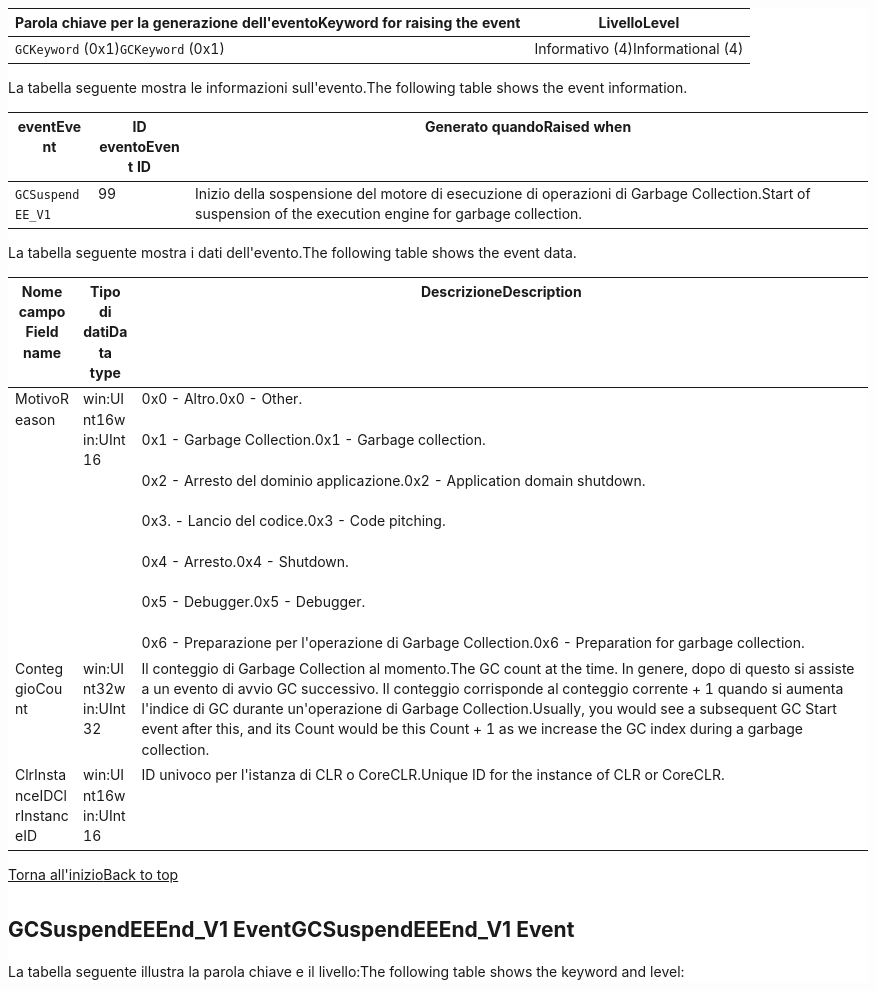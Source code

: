 |<span data-ttu-id="2c62d-335">Parola chiave per la generazione dell'evento</span><span class="sxs-lookup"><span data-stu-id="2c62d-335">Keyword for raising the event</span></span>|<span data-ttu-id="2c62d-336">Livello</span><span class="sxs-lookup"><span data-stu-id="2c62d-336">Level</span></span>|  
|-----------------------------------|-----------|  
|<span data-ttu-id="2c62d-337">`GCKeyword` (0x1)</span><span class="sxs-lookup"><span data-stu-id="2c62d-337">`GCKeyword` (0x1)</span></span>|<span data-ttu-id="2c62d-338">Informativo (4)</span><span class="sxs-lookup"><span data-stu-id="2c62d-338">Informational (4)</span></span>|  
  
 <span data-ttu-id="2c62d-339">La tabella seguente mostra le informazioni sull'evento.</span><span class="sxs-lookup"><span data-stu-id="2c62d-339">The following table shows the event information.</span></span>  
  
|<span data-ttu-id="2c62d-340">event</span><span class="sxs-lookup"><span data-stu-id="2c62d-340">Event</span></span>|<span data-ttu-id="2c62d-341">ID evento</span><span class="sxs-lookup"><span data-stu-id="2c62d-341">Event ID</span></span>|<span data-ttu-id="2c62d-342">Generato quando</span><span class="sxs-lookup"><span data-stu-id="2c62d-342">Raised when</span></span>|  
|-----------|--------------|-----------------|  
|`GCSuspendEE_V1`|<span data-ttu-id="2c62d-343">9</span><span class="sxs-lookup"><span data-stu-id="2c62d-343">9</span></span>|<span data-ttu-id="2c62d-344">Inizio della sospensione del motore di esecuzione di operazioni di Garbage Collection.</span><span class="sxs-lookup"><span data-stu-id="2c62d-344">Start of suspension of the execution engine for garbage collection.</span></span>|  
  
 <span data-ttu-id="2c62d-345">La tabella seguente mostra i dati dell'evento.</span><span class="sxs-lookup"><span data-stu-id="2c62d-345">The following table shows the event data.</span></span>  
  
|<span data-ttu-id="2c62d-346">Nome campo</span><span class="sxs-lookup"><span data-stu-id="2c62d-346">Field name</span></span>|<span data-ttu-id="2c62d-347">Tipo di dati</span><span class="sxs-lookup"><span data-stu-id="2c62d-347">Data type</span></span>|<span data-ttu-id="2c62d-348">Descrizione</span><span class="sxs-lookup"><span data-stu-id="2c62d-348">Description</span></span>|  
|----------------|---------------|-----------------|  
|<span data-ttu-id="2c62d-349">Motivo</span><span class="sxs-lookup"><span data-stu-id="2c62d-349">Reason</span></span>|<span data-ttu-id="2c62d-350">win:UInt16</span><span class="sxs-lookup"><span data-stu-id="2c62d-350">win:UInt16</span></span>|<span data-ttu-id="2c62d-351">0x0 - Altro.</span><span class="sxs-lookup"><span data-stu-id="2c62d-351">0x0 - Other.</span></span><br /><br /> <span data-ttu-id="2c62d-352">0x1 - Garbage Collection.</span><span class="sxs-lookup"><span data-stu-id="2c62d-352">0x1 - Garbage collection.</span></span><br /><br /> <span data-ttu-id="2c62d-353">0x2 - Arresto del dominio applicazione.</span><span class="sxs-lookup"><span data-stu-id="2c62d-353">0x2 - Application domain shutdown.</span></span><br /><br /> <span data-ttu-id="2c62d-354">0x3. - Lancio del codice.</span><span class="sxs-lookup"><span data-stu-id="2c62d-354">0x3 - Code pitching.</span></span><br /><br /> <span data-ttu-id="2c62d-355">0x4 - Arresto.</span><span class="sxs-lookup"><span data-stu-id="2c62d-355">0x4 - Shutdown.</span></span><br /><br /> <span data-ttu-id="2c62d-356">0x5 - Debugger.</span><span class="sxs-lookup"><span data-stu-id="2c62d-356">0x5 - Debugger.</span></span><br /><br /> <span data-ttu-id="2c62d-357">0x6 - Preparazione per l'operazione di Garbage Collection.</span><span class="sxs-lookup"><span data-stu-id="2c62d-357">0x6 - Preparation for garbage collection.</span></span>|  
|<span data-ttu-id="2c62d-358">Conteggio</span><span class="sxs-lookup"><span data-stu-id="2c62d-358">Count</span></span>|<span data-ttu-id="2c62d-359">win:UInt32</span><span class="sxs-lookup"><span data-stu-id="2c62d-359">win:UInt32</span></span>|<span data-ttu-id="2c62d-360">Il conteggio di Garbage Collection al momento.</span><span class="sxs-lookup"><span data-stu-id="2c62d-360">The GC count at the time.</span></span> <span data-ttu-id="2c62d-361">In genere, dopo di questo si assiste a un evento di avvio GC successivo. Il conteggio corrisponde al conteggio corrente + 1 quando si aumenta l'indice di GC durante un'operazione di Garbage Collection.</span><span class="sxs-lookup"><span data-stu-id="2c62d-361">Usually, you would see a subsequent GC Start event after this, and its Count would be this Count + 1 as we increase the GC index during a garbage collection.</span></span>|  
|<span data-ttu-id="2c62d-362">ClrInstanceID</span><span class="sxs-lookup"><span data-stu-id="2c62d-362">ClrInstanceID</span></span>|<span data-ttu-id="2c62d-363">win:UInt16</span><span class="sxs-lookup"><span data-stu-id="2c62d-363">win:UInt16</span></span>|<span data-ttu-id="2c62d-364">ID univoco per l'istanza di CLR o CoreCLR.</span><span class="sxs-lookup"><span data-stu-id="2c62d-364">Unique ID for the instance of CLR or CoreCLR.</span></span>|  
  
 [<span data-ttu-id="2c62d-365">Torna all'inizio</span><span class="sxs-lookup"><span data-stu-id="2c62d-365">Back to top</span></span>](#top)  
  
<a name="gcsuspendeeend_v1_event"></a>   
## <a name="gcsuspendeeendv1-event"></a><span data-ttu-id="2c62d-366">GCSuspendEEEnd_V1 Event</span><span class="sxs-lookup"><span data-stu-id="2c62d-366">GCSuspendEEEnd_V1 Event</span></span>  
 <span data-ttu-id="2c62d-367">La tabella seguente illustra la parola chiave e il livello:</span><span class="sxs-lookup"><span data-stu-id="2c62d-367">The following table shows the keyword and level:</span></span>  
  
